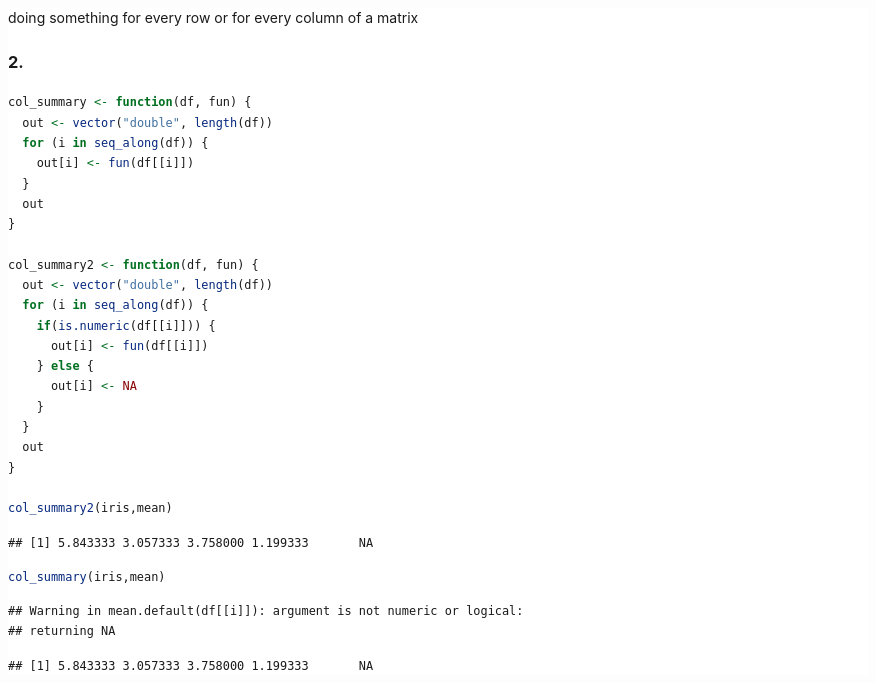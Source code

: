 doing something for every row or for every column of a matrix

### 2.

```r
col_summary <- function(df, fun) {
  out <- vector("double", length(df))
  for (i in seq_along(df)) {
    out[i] <- fun(df[[i]])
  }
  out
}

col_summary2 <- function(df, fun) {
  out <- vector("double", length(df))
  for (i in seq_along(df)) {
    if(is.numeric(df[[i]])) {
      out[i] <- fun(df[[i]])
    } else {
      out[i] <- NA
    }
  }
  out
}

col_summary2(iris,mean)
```

```
## [1] 5.843333 3.057333 3.758000 1.199333       NA
```

```r
col_summary(iris,mean)
```

```
## Warning in mean.default(df[[i]]): argument is not numeric or logical:
## returning NA
```

```
## [1] 5.843333 3.057333 3.758000 1.199333       NA
```




